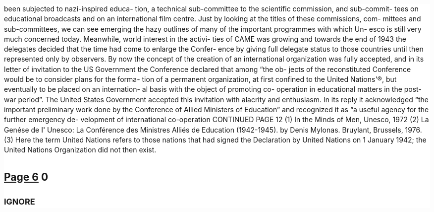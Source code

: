 been subjected to nazi-inspired educa- 
tion, a technical sub-committee to the 
scientific commission, and sub-commit- 
tees on educational broadcasts and on an 
international film centre. Just by looking 
at the titles of these commissions, com- 
mittees and sub-committees, we can see 
emerging the hazy outlines of many of the 
important programmes with which Un- 
esco is still very much concerned today. 
Meanwhile, world interest in the activi- 
ties of CAME was growing and towards 
the end of 1943 the delegates decided that 
the time had come to enlarge the Confer- 
ence by giving full delegate status to those 
countries until then represented only by 
observers. By now the concept of the 
creation of an international organization 
was fully accepted, and in its letter of 
invitation to the US Government the 
Conference declared that among “the ob- 
jects of the reconstituted Conference 
would be to consider plans for the forma- 
tion of a permanent organization, at first 
confined to the United Nations'®, but 
eventually to be placed on an internation- 
al basis with the object of promoting co- 
operation in educational matters in the 
post-war period”. 
The United States Government 
accepted this invitation with alacrity and 
enthusiasm. In its reply it acknowledged 
“the important preliminary work done by 
the Conference of Allied Ministers of 
Education” and recognized it as “a useful 
agency for the further emergency de- 
velopment of international co-operation 
CONTINUED PAGE 12 
(1) In the Minds of Men, Unesco, 1972 
(2) La Genése de I' Unesco: La Conférence des Ministres 
Alliés de Education (1942-1945). by Denis Mylonas. 
Bruylant, Brussels, 1976. 
(3) Here the term United Nations refers to those nations 
that had signed the Declaration by United Nations on 1 
January 1942; the United Nations Organization did not 
then exist.

## [Page 6](https://demo.humlab.umu.se/courier/066614engo.pdf#page=6) 0

### IGNORE

